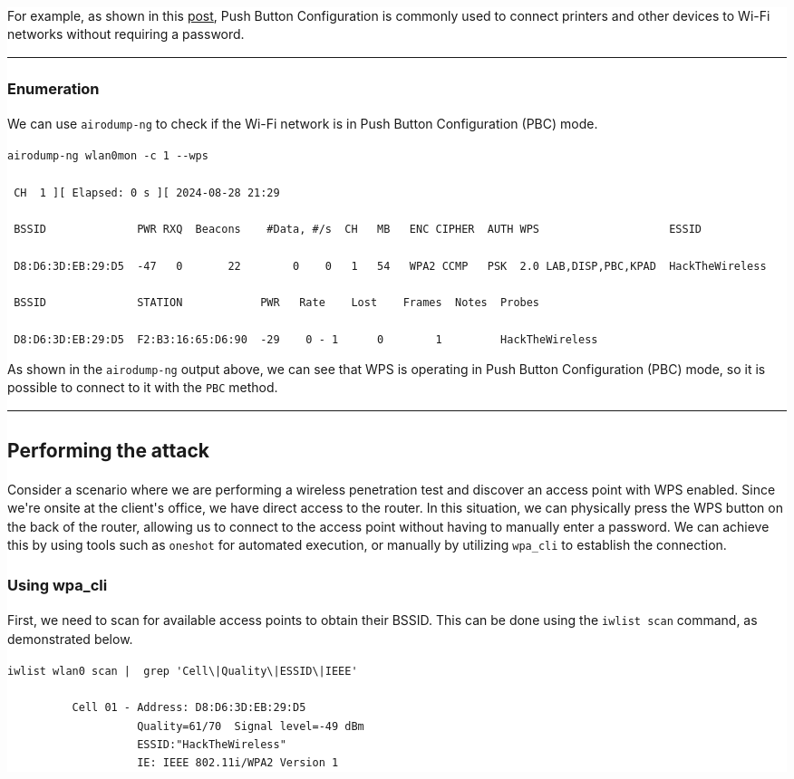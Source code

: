 
For example, as shown in this [post](https://support.hp.com/in-en/document/ish_4641127-4645964-16), Push Button Configuration is commonly used to connect printers and other devices to Wi-Fi networks without requiring a password.

* * *

### Enumeration

We can use `airodump-ng` to check if the Wi-Fi network is in Push Button Configuration (PBC) mode.

```shell
airodump-ng wlan0mon -c 1 --wps

 CH  1 ][ Elapsed: 0 s ][ 2024-08-28 21:29

 BSSID              PWR RXQ  Beacons    #Data, #/s  CH   MB   ENC CIPHER  AUTH WPS                    ESSID

 D8:D6:3D:EB:29:D5  -47   0       22        0    0   1   54   WPA2 CCMP   PSK  2.0 LAB,DISP,PBC,KPAD  HackTheWireless

 BSSID              STATION            PWR   Rate    Lost    Frames  Notes  Probes

 D8:D6:3D:EB:29:D5  F2:B3:16:65:D6:90  -29    0 - 1      0        1         HackTheWireless

```

As shown in the `airodump-ng` output above, we can see that WPS is operating in Push Button Configuration (PBC) mode, so it is possible to connect to it with the `PBC` method.

* * *

## Performing the attack

Consider a scenario where we are performing a wireless penetration test and discover an access point with WPS enabled. Since we're onsite at the client's office, we have direct access to the router. In this situation, we can physically press the WPS button on the back of the router, allowing us to connect to the access point without having to manually enter a password. We can achieve this by using tools such as `oneshot` for automated execution, or manually by utilizing `wpa_cli` to establish the connection.

### Using wpa\_cli

First, we need to scan for available access points to obtain their BSSID. This can be done using the `iwlist scan` command, as demonstrated below.

```shell
iwlist wlan0 scan |  grep 'Cell\|Quality\|ESSID\|IEEE'

          Cell 01 - Address: D8:D6:3D:EB:29:D5
                    Quality=61/70  Signal level=-49 dBm
                    ESSID:"HackTheWireless"
                    IE: IEEE 802.11i/WPA2 Version 1

```
